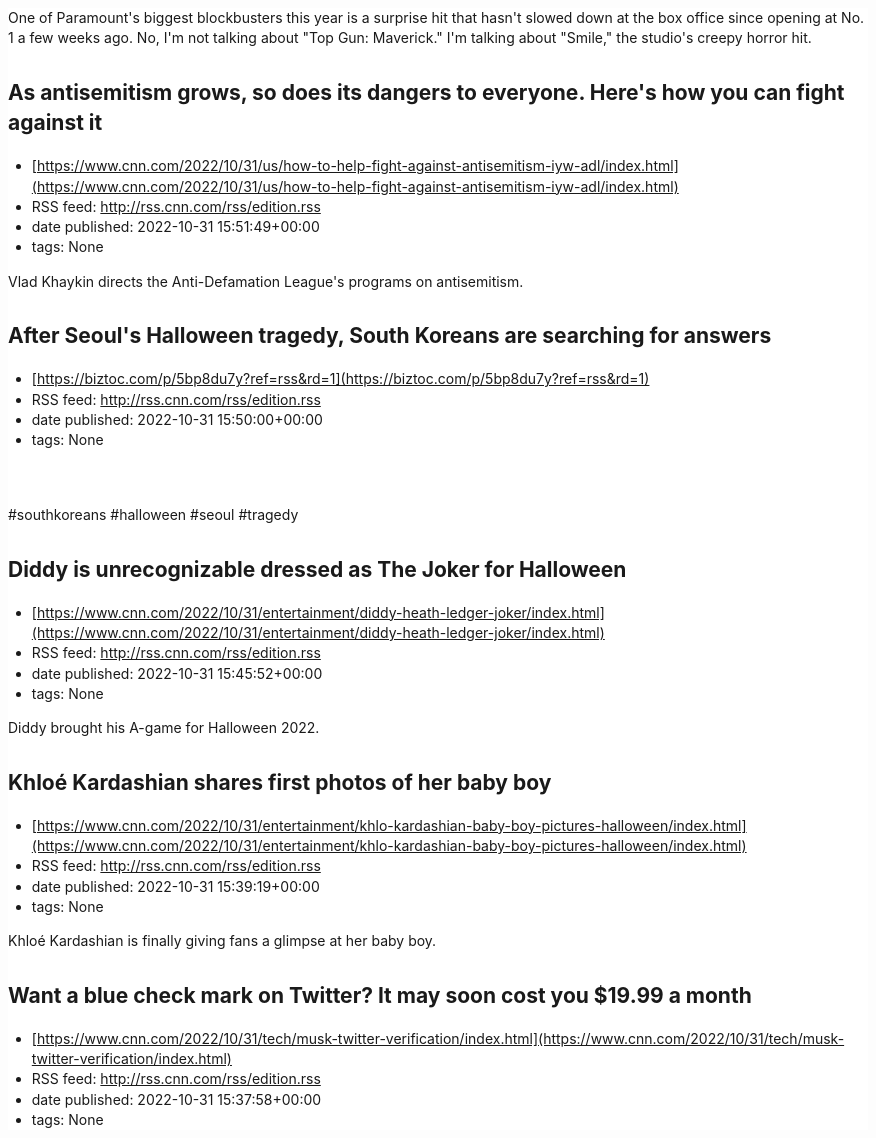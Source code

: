 One of Paramount's biggest blockbusters this year is a surprise hit that hasn't slowed down at the box office since opening at No. 1 a few weeks ago. No, I'm not talking about "Top Gun: Maverick." I'm talking about "Smile," the studio's creepy horror hit.

## As antisemitism grows, so does its dangers to everyone. Here's how you can fight against it
 - [https://www.cnn.com/2022/10/31/us/how-to-help-fight-against-antisemitism-iyw-adl/index.html](https://www.cnn.com/2022/10/31/us/how-to-help-fight-against-antisemitism-iyw-adl/index.html)
 - RSS feed: http://rss.cnn.com/rss/edition.rss
 - date published: 2022-10-31 15:51:49+00:00
 - tags: None

Vlad Khaykin directs the Anti-Defamation League's programs on antisemitism.

## After Seoul's Halloween tragedy, South Koreans are searching for answers
 - [https://biztoc.com/p/5bp8du7y?ref=rss&rd=1](https://biztoc.com/p/5bp8du7y?ref=rss&rd=1)
 - RSS feed: http://rss.cnn.com/rss/edition.rss
 - date published: 2022-10-31 15:50:00+00:00
 - tags: None

<br /><br /> #southkoreans #halloween #seoul #tragedy

## Diddy is unrecognizable dressed as The Joker for Halloween
 - [https://www.cnn.com/2022/10/31/entertainment/diddy-heath-ledger-joker/index.html](https://www.cnn.com/2022/10/31/entertainment/diddy-heath-ledger-joker/index.html)
 - RSS feed: http://rss.cnn.com/rss/edition.rss
 - date published: 2022-10-31 15:45:52+00:00
 - tags: None

Diddy brought his A-game for Halloween 2022.

## Khloé Kardashian shares first photos of her baby boy
 - [https://www.cnn.com/2022/10/31/entertainment/khlo-kardashian-baby-boy-pictures-halloween/index.html](https://www.cnn.com/2022/10/31/entertainment/khlo-kardashian-baby-boy-pictures-halloween/index.html)
 - RSS feed: http://rss.cnn.com/rss/edition.rss
 - date published: 2022-10-31 15:39:19+00:00
 - tags: None

Khloé Kardashian is finally giving fans a glimpse at her baby boy.

## Want a blue check mark on Twitter? It may soon cost you $19.99 a month
 - [https://www.cnn.com/2022/10/31/tech/musk-twitter-verification/index.html](https://www.cnn.com/2022/10/31/tech/musk-twitter-verification/index.html)
 - RSS feed: http://rss.cnn.com/rss/edition.rss
 - date published: 2022-10-31 15:37:58+00:00
 - tags: None
